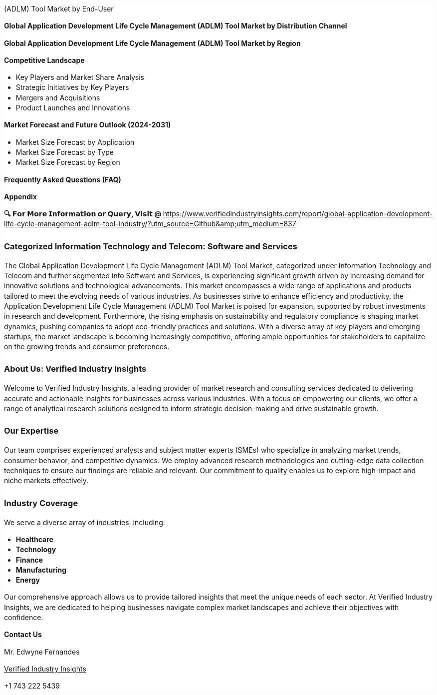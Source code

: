 (ADLM) Tool Market by End-User</strong></p><p><strong>Global Application Development Life Cycle Management (ADLM) Tool Market by Distribution Channel</strong></p><p><strong>Global Application Development Life Cycle Management (ADLM) Tool Market by Region</strong></p><p><strong>Competitive Landscape</strong></p><ul><li>Key Players and Market Share Analysis</li><li>Strategic Initiatives by Key Players</li><li>Mergers and Acquisitions</li><li>Product Launches and Innovations</li></ul><p><strong>Market Forecast and Future Outlook (2024-2031)</strong></p><ul><li>Market Size Forecast by Application</li><li>Market Size Forecast by Type</li><li>Market Size Forecast by Region</li></ul><p><strong>Frequently Asked Questions (FAQ)</strong></p><p><strong>Appendix<br /></strong></p><p><strong>🔍 𝗙𝗼𝗿 𝗠𝗼𝗿𝗲 𝗜𝗻𝗳𝗼𝗿𝗺𝗮𝘁𝗶𝗼𝗻 𝗼𝗿 𝗤𝘂𝗲𝗿𝘆, 𝗩𝗶𝘀𝗶𝘁 @ </strong><a href="https://www.verifiedindustryinsights.com/report/global-application-development-life-cycle-management-adlm-tool-industry/?utm_source=Github&amp;utm_medium=837">https://www.verifiedindustryinsights.com/report/global-application-development-life-cycle-management-adlm-tool-industry/?utm_source=Github&amp;utm_medium=837</a>&nbsp;</p><h3>Categorized Information Technology and Telecom: Software and Services </h3><p>The Global Application Development Life Cycle Management (ADLM) Tool Market, categorized under Information Technology and Telecom and further segmented into Software and Services, is experiencing significant growth driven by increasing demand for innovative solutions and technological advancements. This market encompasses a wide range of applications and products tailored to meet the evolving needs of various industries. As businesses strive to enhance efficiency and productivity, the Application Development Life Cycle Management (ADLM) Tool Market is poised for expansion, supported by robust investments in research and development. Furthermore, the rising emphasis on sustainability and regulatory compliance is shaping market dynamics, pushing companies to adopt eco-friendly practices and solutions. With a diverse array of key players and emerging startups, the market landscape is becoming increasingly competitive, offering ample opportunities for stakeholders to capitalize on the growing trends and consumer preferences.</p><h3>About Us: Verified Industry Insights</h3><p>Welcome to Verified Industry Insights, a leading provider of market research and consulting services dedicated to delivering accurate and actionable insights for businesses across various industries. With a focus on empowering our clients, we offer a range of analytical research solutions designed to inform strategic decision-making and drive sustainable growth.</p><h3>Our Expertise</h3><p>Our team comprises experienced analysts and subject matter experts (SMEs) who specialize in analyzing market trends, consumer behavior, and competitive dynamics. We employ advanced research methodologies and cutting-edge data collection techniques to ensure our findings are reliable and relevant. Our commitment to quality enables us to explore high-impact and niche markets effectively.</p><h3>Industry Coverage</h3><p>We serve a diverse array of industries, including:</p><ul><li><strong>Healthcare</strong></li><li><strong>Technology</strong></li><li><strong>Finance</strong></li><li><strong>Manufacturing</strong></li><li><strong>Energy</strong></li></ul><p>Our comprehensive approach allows us to provide tailored insights that meet the unique needs of each sector. At Verified Industry Insights, we are dedicated to helping businesses navigate complex market landscapes and achieve their objectives with confidence.</p><p><strong>Contact Us</strong></p><p>Mr. Edwyne Fernandes</p><p><a href="https://www.verifiedindustryinsights.com/">Verified Industry Insights</a></p><p>+1 743 222 5439</p>
